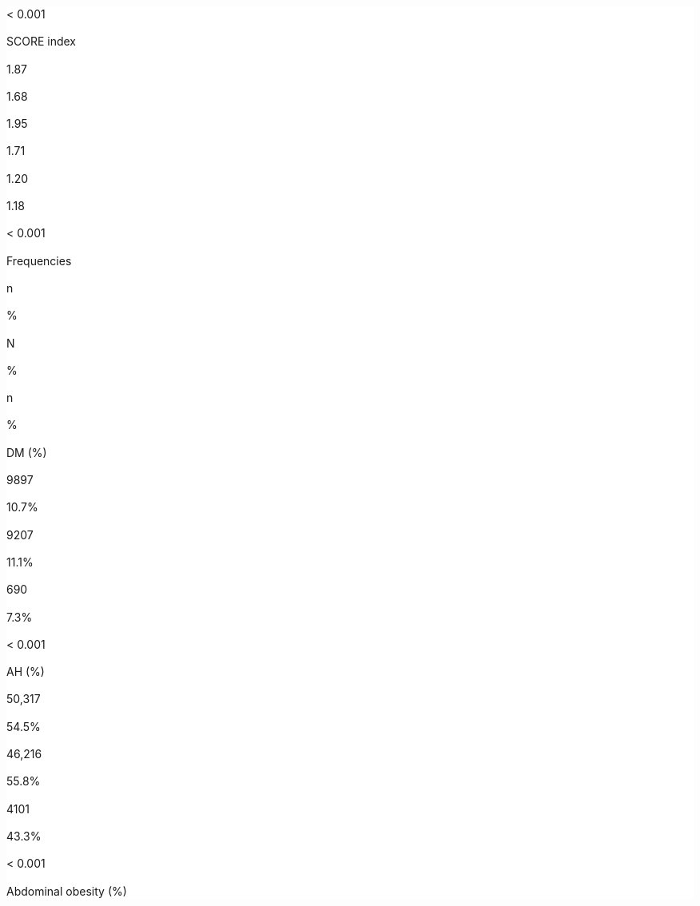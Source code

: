 \< 0.001

SCORE index

1.87

1.68

1.95

1.71

1.20

1.18

\< 0.001

Frequencies

n

\%

N

\%

n

\%

DM (%)

9897

10.7%

9207

11.1%

690

7.3%

\< 0.001

AH (%)

50,317

54.5%

46,216

55.8%

4101

43.3%

\< 0.001

Abdominal obesity (%)
